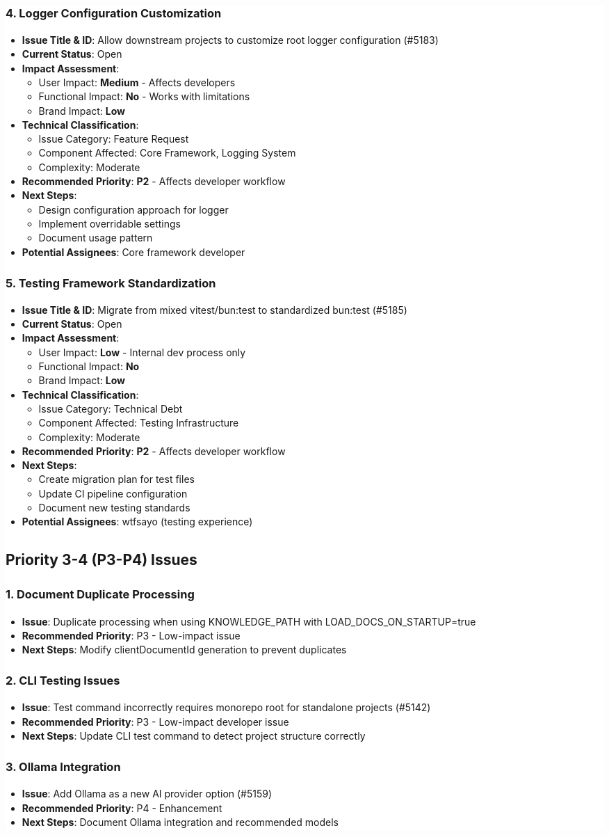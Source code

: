 ### 4. Logger Configuration Customization
- **Issue Title & ID**: Allow downstream projects to customize root logger configuration (#5183)
- **Current Status**: Open
- **Impact Assessment**:
  - User Impact: **Medium** - Affects developers
  - Functional Impact: **No** - Works with limitations
  - Brand Impact: **Low**
- **Technical Classification**:
  - Issue Category: Feature Request
  - Component Affected: Core Framework, Logging System
  - Complexity: Moderate
- **Recommended Priority**: **P2** - Affects developer workflow
- **Next Steps**:
  - Design configuration approach for logger
  - Implement overridable settings
  - Document usage pattern
- **Potential Assignees**: Core framework developer

### 5. Testing Framework Standardization
- **Issue Title & ID**: Migrate from mixed vitest/bun:test to standardized bun:test (#5185)
- **Current Status**: Open
- **Impact Assessment**:
  - User Impact: **Low** - Internal dev process only
  - Functional Impact: **No**
  - Brand Impact: **Low**
- **Technical Classification**:
  - Issue Category: Technical Debt
  - Component Affected: Testing Infrastructure
  - Complexity: Moderate
- **Recommended Priority**: **P2** - Affects developer workflow
- **Next Steps**:
  - Create migration plan for test files
  - Update CI pipeline configuration
  - Document new testing standards
- **Potential Assignees**: wtfsayo (testing experience)

## Priority 3-4 (P3-P4) Issues

### 1. Document Duplicate Processing
- **Issue**: Duplicate processing when using KNOWLEDGE_PATH with LOAD_DOCS_ON_STARTUP=true
- **Recommended Priority**: P3 - Low-impact issue
- **Next Steps**: Modify clientDocumentId generation to prevent duplicates

### 2. CLI Testing Issues
- **Issue**: Test command incorrectly requires monorepo root for standalone projects (#5142)
- **Recommended Priority**: P3 - Low-impact developer issue
- **Next Steps**: Update CLI test command to detect project structure correctly

### 3. Ollama Integration
- **Issue**: Add Ollama as a new AI provider option (#5159)
- **Recommended Priority**: P4 - Enhancement
- **Next Steps**: Document Ollama integration and recommended models
